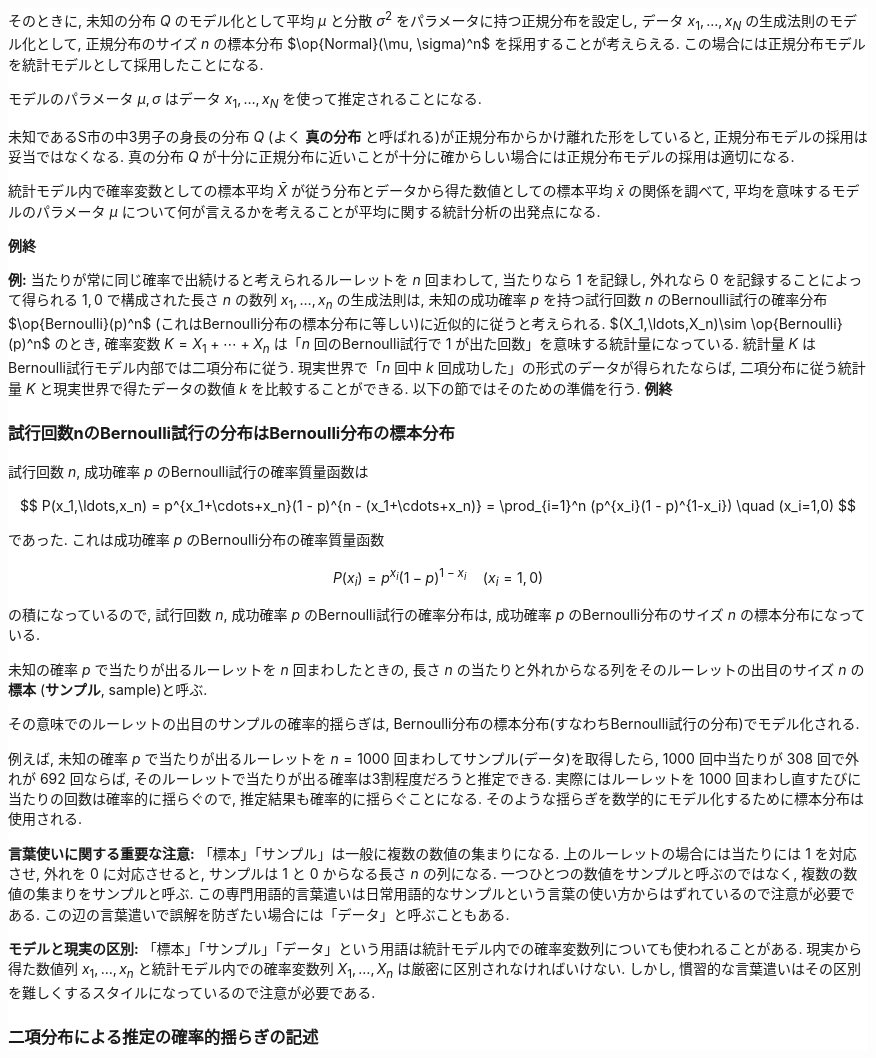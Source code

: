 そのときに, 未知の分布 $Q$ のモデル化として平均 $\mu$ と分散 $\sigma^2$ をパラメータに持つ正規分布を設定し, データ $x_1,\ldots,x_N$ の生成法則のモデル化として, 正規分布のサイズ $n$ の標本分布 $\op{Normal}(\mu, \sigma)^n$ を採用することが考えらえる.  この場合には正規分布モデルを統計モデルとして採用したことになる.

モデルのパラメータ $\mu, \sigma$ はデータ $x_1,\ldots,x_N$ を使って推定されることになる.

未知であるS市の中3男子の身長の分布 $Q$ (よく __真の分布__ と呼ばれる)が正規分布からかけ離れた形をしていると, 正規分布モデルの採用は妥当ではなくなる.  真の分布 $Q$ が十分に正規分布に近いことが十分に確からしい場合には正規分布モデルの採用は適切になる. 

統計モデル内で確率変数としての標本平均 $\bar{X}$ が従う分布とデータから得た数値としての標本平均 $\bar{x}$ の関係を調べて, 平均を意味するモデルのパラメータ $\mu$ について何が言えるかを考えることが平均に関する統計分析の出発点になる.  

__例終__

__例:__ 当たりが常に同じ確率で出続けると考えられるルーレットを $n$ 回まわして, 当たりなら $1$ を記録し, 外れなら $0$ を記録することによって得られる $1,0$ で構成された長さ $n$ の数列 $x_1,\ldots,x_n$ の生成法則は, 未知の成功確率 $p$ を持つ試行回数 $n$ のBernoulli試行の確率分布 $\op{Bernoulli}(p)^n$ (これはBernoulli分布の標本分布に等しい)に近似的に従うと考えられる.  $(X_1,\ldots,X_n)\sim \op{Bernoulli}(p)^n$ のとき, 確率変数 $K = X_1 + \cdots + X_n$ は「$n$ 回のBernoulli試行で $1$ が出た回数」を意味する統計量になっている. 統計量 $K$ はBernoulli試行モデル内部では二項分布に従う.  現実世界で「$n$ 回中 $k$ 回成功した」の形式のデータが得られたならば, 二項分布に従う統計量 $K$ と現実世界で得たデータの数値 $k$ を比較することができる.  以下の節ではそのための準備を行う.  __例終__


### 試行回数nのBernoulli試行の分布はBernoulli分布の標本分布

試行回数 $n$, 成功確率 $p$ のBernoulli試行の確率質量函数は

$$
P(x_1,\ldots,x_n) =
p^{x_1+\cdots+x_n}(1 - p)^{n - (x_1+\cdots+x_n)} =
\prod_{i=1}^n (p^{x_i}(1 - p)^{1-x_i})
\quad (x_i=1,0)
$$

であった.  これは成功確率 $p$ のBernoulli分布の確率質量函数

$$
P(x_i) = p^{x_i}(1 - p)^{1-x_i} \quad (x_i = 1,0)
$$

の積になっているので, 試行回数 $n$, 成功確率 $p$ のBernoulli試行の確率分布は, 成功確率 $p$ のBernoulli分布のサイズ $n$ の標本分布になっている.

未知の確率 $p$ で当たりが出るルーレットを $n$ 回まわしたときの, 長さ $n$ の当たりと外れからなる列をそのルーレットの出目のサイズ $n$ の __標本__ (__サンプル__, sample)と呼ぶ.

その意味でのルーレットの出目のサンプルの確率的揺らぎは, Bernoulli分布の標本分布(すなわちBernoulli試行の分布)でモデル化される.

例えば, 未知の確率 $p$ で当たりが出るルーレットを $n = 1000$ 回まわしてサンプル(データ)を取得したら, $1000$ 回中当たりが $308$ 回で外れが $692$ 回ならば, そのルーレットで当たりが出る確率は3割程度だろうと推定できる.  実際にはルーレットを $1000$ 回まわし直すたびに当たりの回数は確率的に揺らぐので, 推定結果も確率的に揺らぐことになる.  そのような揺らぎを数学的にモデル化するために標本分布は使用される.

__言葉使いに関する重要な注意:__ 「標本」「サンプル」は一般に複数の数値の集まりになる. 上のルーレットの場合には当たりには $1$ を対応させ, 外れを $0$ に対応させると, サンプルは $1$ と $0$ からなる長さ $n$ の列になる.  一つひとつの数値をサンプルと呼ぶのではなく, 複数の数値の集まりをサンプルと呼ぶ.  この専門用語的言葉遣いは日常用語的なサンプルという言葉の使い方からはずれているので注意が必要である. この辺の言葉遣いで誤解を防ぎたい場合には「データ」と呼ぶこともある.

__モデルと現実の区別:__ 「標本」「サンプル」「データ」という用語は統計モデル内での確率変数列についても使われることがある.  現実から得た数値列 $x_1,\ldots,x_n$ と統計モデル内での確率変数列 $X_1,\ldots,X_n$ は厳密に区別されなければいけない.  しかし, 慣習的な言葉遣いはその区別を難しくするスタイルになっているので注意が必要である.


### 二項分布による推定の確率的揺らぎの記述
